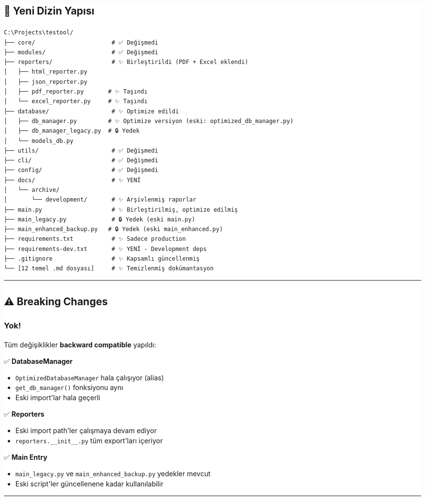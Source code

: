 
## 📁 Yeni Dizin Yapısı

```
C:\Projects\testool/
├── core/                      # ✅ Değişmedi
├── modules/                   # ✅ Değişmedi
├── reporters/                 # ✨ Birleştirildi (PDF + Excel eklendi)
│   ├── html_reporter.py
│   ├── json_reporter.py
│   ├── pdf_reporter.py       # ✨ Taşındı
│   └── excel_reporter.py     # ✨ Taşındı
├── database/                  # ✨ Optimize edildi
│   ├── db_manager.py         # ✨ Optimize versiyon (eski: optimized_db_manager.py)
│   ├── db_manager_legacy.py  # 🔒 Yedek
│   └── models_db.py
├── utils/                     # ✅ Değişmedi
├── cli/                       # ✅ Değişmedi
├── config/                    # ✅ Değişmedi
├── docs/                      # ✨ YENİ
│   └── archive/
│       └── development/       # ✨ Arşivlenmiş raporlar
├── main.py                    # ✨ Birleştirilmiş, optimize edilmiş
├── main_legacy.py             # 🔒 Yedek (eski main.py)
├── main_enhanced_backup.py   # 🔒 Yedek (eski main_enhanced.py)
├── requirements.txt           # ✨ Sadece production
├── requirements-dev.txt       # ✨ YENİ - Development deps
├── .gitignore                 # ✨ Kapsamlı güncellenmiş
└── [12 temel .md dosyası]     # ✨ Temizlenmiş dokümantasyon
```

---

## ⚠️ Breaking Changes

### Yok!

Tüm değişiklikler **backward compatible** yapıldı:

✅ **DatabaseManager**
- `OptimizedDatabaseManager` hala çalışıyor (alias)
- `get_db_manager()` fonksiyonu aynı
- Eski import'lar hala geçerli

✅ **Reporters**
- Eski import path'ler çalışmaya devam ediyor
- `reporters.__init__.py` tüm export'ları içeriyor

✅ **Main Entry**
- `main_legacy.py` ve `main_enhanced_backup.py` yedekler mevcut
- Eski script'ler güncellenene kadar kullanılabilir

---
